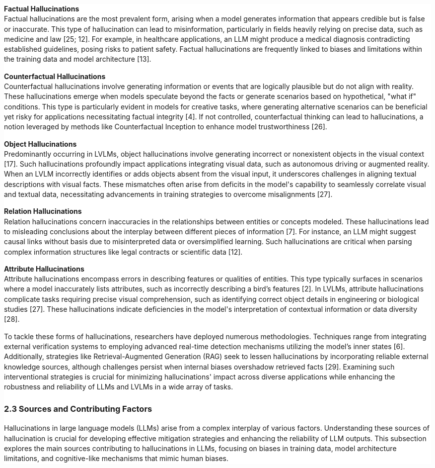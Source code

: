 **Factual Hallucinations**  
Factual hallucinations are the most prevalent form, arising when a model generates information that appears credible but is false or inaccurate. This type of hallucination can lead to misinformation, particularly in fields heavily relying on precise data, such as medicine and law [25; 12]. For example, in healthcare applications, an LLM might produce a medical diagnosis contradicting established guidelines, posing risks to patient safety. Factual hallucinations are frequently linked to biases and limitations within the training data and model architecture [13].

**Counterfactual Hallucinations**  
Counterfactual hallucinations involve generating information or events that are logically plausible but do not align with reality. These hallucinations emerge when models speculate beyond the facts or generate scenarios based on hypothetical, "what if" conditions. This type is particularly evident in models for creative tasks, where generating alternative scenarios can be beneficial yet risky for applications necessitating factual integrity [4]. If not controlled, counterfactual thinking can lead to hallucinations, a notion leveraged by methods like Counterfactual Inception to enhance model trustworthiness [26].

**Object Hallucinations**  
Predominantly occurring in LVLMs, object hallucinations involve generating incorrect or nonexistent objects in the visual context [17]. Such hallucinations profoundly impact applications integrating visual data, such as autonomous driving or augmented reality. When an LVLM incorrectly identifies or adds objects absent from the visual input, it underscores challenges in aligning textual descriptions with visual facts. These mismatches often arise from deficits in the model's capability to seamlessly correlate visual and textual data, necessitating advancements in training strategies to overcome misalignments [27].

**Relation Hallucinations**  
Relation hallucinations concern inaccuracies in the relationships between entities or concepts modeled. These hallucinations lead to misleading conclusions about the interplay between different pieces of information [7]. For instance, an LLM might suggest causal links without basis due to misinterpreted data or oversimplified learning. Such hallucinations are critical when parsing complex information structures like legal contracts or scientific data [12].

**Attribute Hallucinations**  
Attribute hallucinations encompass errors in describing features or qualities of entities. This type typically surfaces in scenarios where a model inaccurately lists attributes, such as incorrectly describing a bird’s features [2]. In LVLMs, attribute hallucinations complicate tasks requiring precise visual comprehension, such as identifying correct object details in engineering or biological studies [27]. These hallucinations indicate deficiencies in the model's interpretation of contextual information or data diversity [28].

To tackle these forms of hallucinations, researchers have deployed numerous methodologies. Techniques range from integrating external verification systems to employing advanced real-time detection mechanisms utilizing the model’s inner states [6]. Additionally, strategies like Retrieval-Augmented Generation (RAG) seek to lessen hallucinations by incorporating reliable external knowledge sources, although challenges persist when internal biases overshadow retrieved facts [29]. Examining such interventional strategies is crucial for minimizing hallucinations' impact across diverse applications while enhancing the robustness and reliability of LLMs and LVLMs in a wide array of tasks.

### 2.3 Sources and Contributing Factors

Hallucinations in large language models (LLMs) arise from a complex interplay of various factors. Understanding these sources of hallucination is crucial for developing effective mitigation strategies and enhancing the reliability of LLM outputs. This subsection explores the main sources contributing to hallucinations in LLMs, focusing on biases in training data, model architecture limitations, and cognitive-like mechanisms that mimic human biases.
